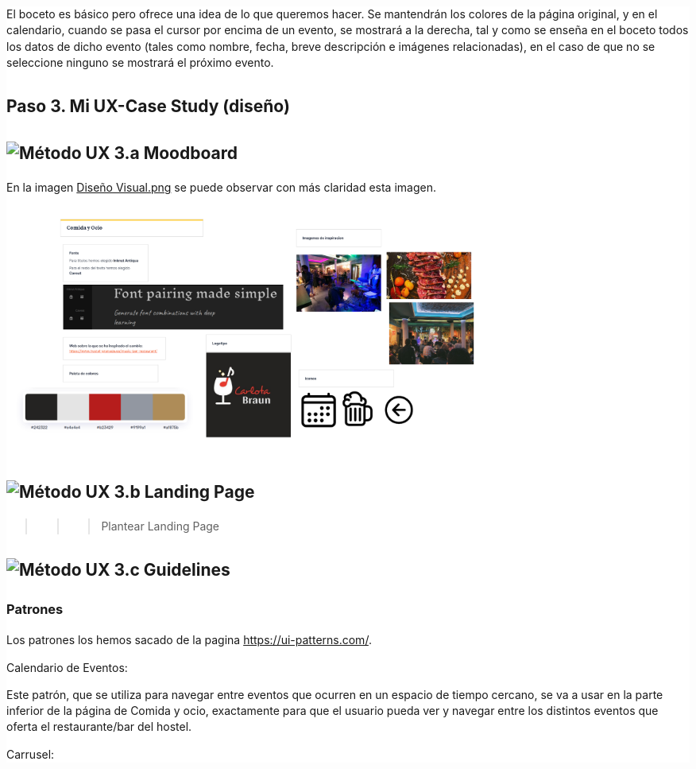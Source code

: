El boceto es básico pero ofrece una idea de lo que queremos hacer. Se mantendrán los
colores de la página original, y en el calendario, cuando se pasa el cursor por encima de un
evento, se mostrará a la derecha, tal y como se enseña en el boceto todos los datos de
dicho evento (tales como nombre, fecha, breve descripción e imágenes relacionadas), en el
caso de que no se seleccione ninguno se mostrará el próximo evento.


## Paso 3. Mi UX-Case Study (diseño)

![Método UX](img/moodboard.png) 3.a Moodboard
-----

En la imagen [Diseño Visual.png][enlace] se puede observar con más claridad esta imagen.

[enlace]: https://github.com/manuelcoor66/DIU/blob/master/P3/Diseño%20Visual.png

<img src="P3/Diseño Visual.png">


![Método UX](img/landing-page.png)  3.b Landing Page
----


>>> Plantear Landing Page 

![Método UX](img/guidelines.png) 3.c Guidelines
----

### Patrones

Los patrones los hemos sacado de la pagina https://ui-patterns.com/.

Calendario de Eventos: 

Este patrón, que se utiliza para navegar entre eventos que ocurren en un espacio de tiempo cercano, se va a usar en la parte inferior de la página de Comida y ocio, exactamente para que el usuario pueda ver y navegar entre los distintos eventos que oferta el restaurante/bar del hostel.

Carrusel: 


[enlace]: P1/Usability_Review.pdf
[enlace1]: https://www.fontpair.co/fonts/inknutantiqua
[enlace2]: https://www.fontpair.co/fonts/caveat